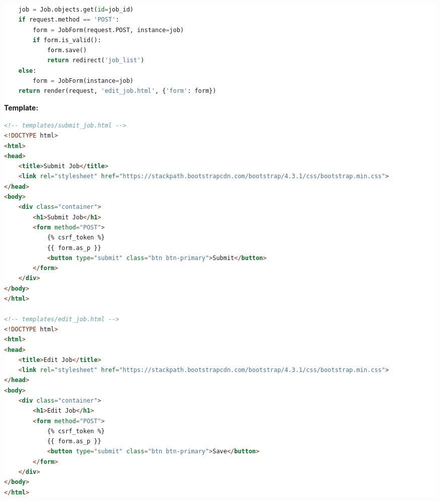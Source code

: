 ```python
    job = Job.objects.get(id=job_id)
    if request.method == 'POST':
        form = JobForm(request.POST, instance=job)
        if form.is_valid():
            form.save()
            return redirect('job_list')
    else:
        form = JobForm(instance=job)
    return render(request, 'edit_job.html', {'form': form})
```

**Template:**
```html
<!-- templates/submit_job.html -->
<!DOCTYPE html>
<html>
<head>
    <title>Submit Job</title>
    <link rel="stylesheet" href="https://stackpath.bootstrapcdn.com/bootstrap/4.3.1/css/bootstrap.min.css">
</head>
<body>
    <div class="container">
        <h1>Submit Job</h1>
        <form method="POST">
            {% csrf_token %}
            {{ form.as_p }}
            <button type="submit" class="btn btn-primary">Submit</button>
        </form>
    </div>
</body>
</html>

<!-- templates/edit_job.html -->
<!DOCTYPE html>
<html>
<head>
    <title>Edit Job</title>
    <link rel="stylesheet" href="https://stackpath.bootstrapcdn.com/bootstrap/4.3.1/css/bootstrap.min.css">
</head>
<body>
    <div class="container">
        <h1>Edit Job</h1>
        <form method="POST">
            {% csrf_token %}
            {{ form.as_p }}
            <button type="submit" class="btn btn-primary">Save</button>
        </form>
    </div>
</body>
</html>
```
